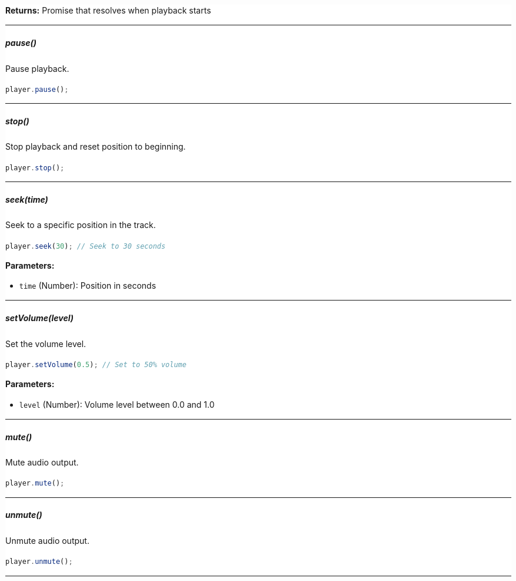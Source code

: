 **Returns:** Promise that resolves when playback starts

---

##### pause()
Pause playback.

```javascript
player.pause();
```

---

##### stop()
Stop playback and reset position to beginning.

```javascript
player.stop();
```

---

##### seek(time)
Seek to a specific position in the track.

```javascript
player.seek(30); // Seek to 30 seconds
```

**Parameters:**
- `time` (Number): Position in seconds

---

##### setVolume(level)
Set the volume level.

```javascript
player.setVolume(0.5); // Set to 50% volume
```

**Parameters:**
- `level` (Number): Volume level between 0.0 and 1.0

---

##### mute()
Mute audio output.

```javascript
player.mute();
```

---

##### unmute()
Unmute audio output.

```javascript
player.unmute();
```

---